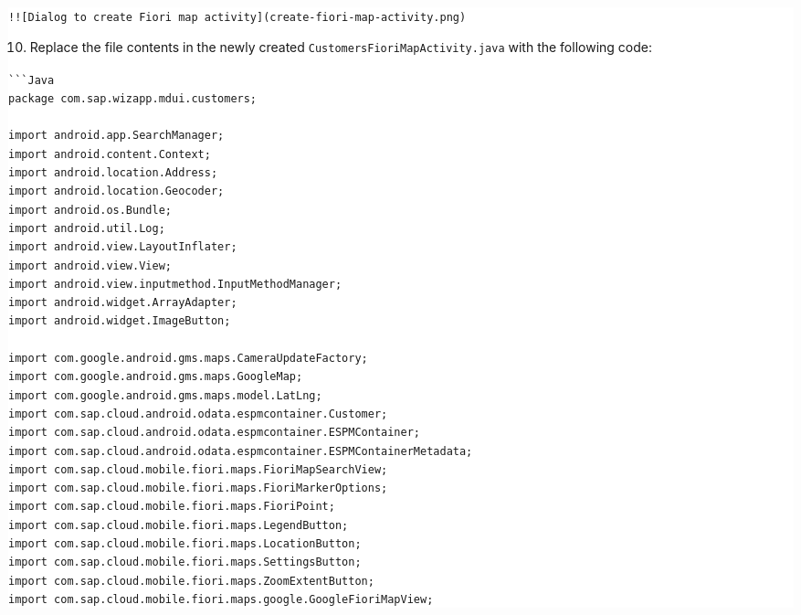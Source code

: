     !![Dialog to create Fiori map activity](create-fiori-map-activity.png)

10.  Replace the file contents in the newly created `CustomersFioriMapActivity.java` with the following code:

    ```Java
    package com.sap.wizapp.mdui.customers;

    import android.app.SearchManager;
    import android.content.Context;
    import android.location.Address;
    import android.location.Geocoder;
    import android.os.Bundle;
    import android.util.Log;
    import android.view.LayoutInflater;
    import android.view.View;
    import android.view.inputmethod.InputMethodManager;
    import android.widget.ArrayAdapter;
    import android.widget.ImageButton;

    import com.google.android.gms.maps.CameraUpdateFactory;
    import com.google.android.gms.maps.GoogleMap;
    import com.google.android.gms.maps.model.LatLng;
    import com.sap.cloud.android.odata.espmcontainer.Customer;
    import com.sap.cloud.android.odata.espmcontainer.ESPMContainer;
    import com.sap.cloud.android.odata.espmcontainer.ESPMContainerMetadata;
    import com.sap.cloud.mobile.fiori.maps.FioriMapSearchView;
    import com.sap.cloud.mobile.fiori.maps.FioriMarkerOptions;
    import com.sap.cloud.mobile.fiori.maps.FioriPoint;
    import com.sap.cloud.mobile.fiori.maps.LegendButton;
    import com.sap.cloud.mobile.fiori.maps.LocationButton;
    import com.sap.cloud.mobile.fiori.maps.SettingsButton;
    import com.sap.cloud.mobile.fiori.maps.ZoomExtentButton;
    import com.sap.cloud.mobile.fiori.maps.google.GoogleFioriMapView;